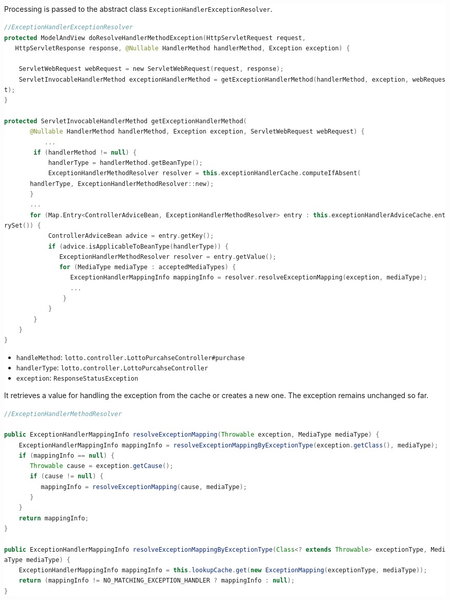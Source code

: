 Processing is passed to the abstract class `ExceptionHandlerExceptionResolver`.

```kotlin
//ExceptionHandlerExceptionResolver
protected ModelAndView doResolveHandlerMethodException(HttpServletRequest request,
   HttpServletResponse response, @Nullable HandlerMethod handlerMethod, Exception exception) {

    ServletWebRequest webRequest = new ServletWebRequest(request, response);
    ServletInvocableHandlerMethod exceptionHandlerMethod = getExceptionHandlerMethod(handlerMethod, exception, webRequest);
}

protected ServletInvocableHandlerMethod getExceptionHandlerMethod(  
       @Nullable HandlerMethod handlerMethod, Exception exception, ServletWebRequest webRequest) {
           ...
        if (handlerMethod != null) {
            handlerType = handlerMethod.getBeanType();
            ExceptionHandlerMethodResolver resolver = this.exceptionHandlerCache.computeIfAbsent(  
       handlerType, ExceptionHandlerMethodResolver::new);
       }
       ...
       for (Map.Entry<ControllerAdviceBean, ExceptionHandlerMethodResolver> entry : this.exceptionHandlerAdviceCache.entrySet()) {  
            ControllerAdviceBean advice = entry.getKey();  
            if (advice.isApplicableToBeanType(handlerType)) {  
               ExceptionHandlerMethodResolver resolver = entry.getValue();  
               for (MediaType mediaType : acceptedMediaTypes) {  
                  ExceptionHandlerMappingInfo mappingInfo = resolver.resolveExceptionMapping(exception, mediaType);  
                  ...
                }
            }
        }
    }
}
```

- `handleMethod`: `lotto.controller.LottoPurcahseController#purchase`
- `handlerType`: `lotto.controller.LottoPurcahseController`
- `exception`: `ResponseStatusException`

It retrieves a value for handling the exception from the cache or creates a new one.
The exception remains unchanged so far.

```java
//ExceptionHandlerMethodResolver

public ExceptionHandlerMappingInfo resolveExceptionMapping(Throwable exception, MediaType mediaType) {  
    ExceptionHandlerMappingInfo mappingInfo = resolveExceptionMappingByExceptionType(exception.getClass(), mediaType);  
    if (mappingInfo == null) {  
       Throwable cause = exception.getCause();  
       if (cause != null) {  
          mappingInfo = resolveExceptionMapping(cause, mediaType);  
       }  
    }  
    return mappingInfo;  
}

public ExceptionHandlerMappingInfo resolveExceptionMappingByExceptionType(Class<? extends Throwable> exceptionType, MediaType mediaType) {  
    ExceptionHandlerMappingInfo mappingInfo = this.lookupCache.get(new ExceptionMapping(exceptionType, mediaType));  
    return (mappingInfo != NO_MATCHING_EXCEPTION_HANDLER ? mappingInfo : null);  
}
```